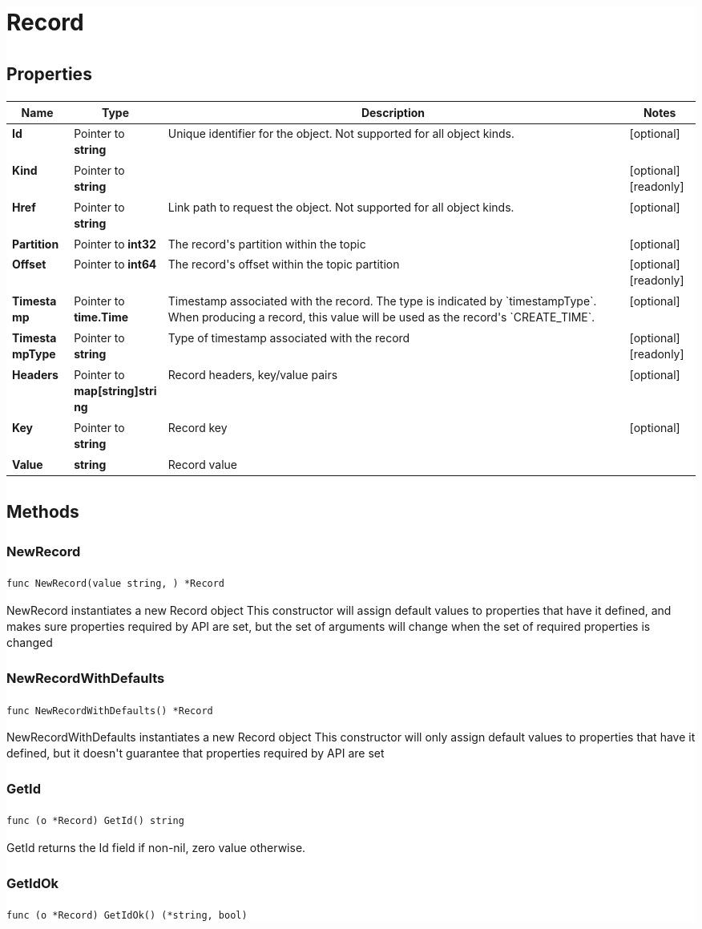 # Record

## Properties

Name | Type | Description | Notes
------------ | ------------- | ------------- | -------------
**Id** | Pointer to **string** | Unique identifier for the object. Not supported for all object kinds. | [optional] 
**Kind** | Pointer to **string** |  | [optional] [readonly] 
**Href** | Pointer to **string** | Link path to request the object. Not supported for all object kinds. | [optional] 
**Partition** | Pointer to **int32** | The record&#39;s partition within the topic | [optional] 
**Offset** | Pointer to **int64** | The record&#39;s offset within the topic partition | [optional] [readonly] 
**Timestamp** | Pointer to **time.Time** | Timestamp associated with the record. The type is indicated by &#x60;timestampType&#x60;. When producing a record, this value will be used as the record&#39;s &#x60;CREATE_TIME&#x60;. | [optional] 
**TimestampType** | Pointer to **string** | Type of timestamp associated with the record | [optional] [readonly] 
**Headers** | Pointer to **map[string]string** | Record headers, key/value pairs | [optional] 
**Key** | Pointer to **string** | Record key | [optional] 
**Value** | **string** | Record value | 

## Methods

### NewRecord

`func NewRecord(value string, ) *Record`

NewRecord instantiates a new Record object
This constructor will assign default values to properties that have it defined,
and makes sure properties required by API are set, but the set of arguments
will change when the set of required properties is changed

### NewRecordWithDefaults

`func NewRecordWithDefaults() *Record`

NewRecordWithDefaults instantiates a new Record object
This constructor will only assign default values to properties that have it defined,
but it doesn't guarantee that properties required by API are set

### GetId

`func (o *Record) GetId() string`

GetId returns the Id field if non-nil, zero value otherwise.

### GetIdOk

`func (o *Record) GetIdOk() (*string, bool)`
